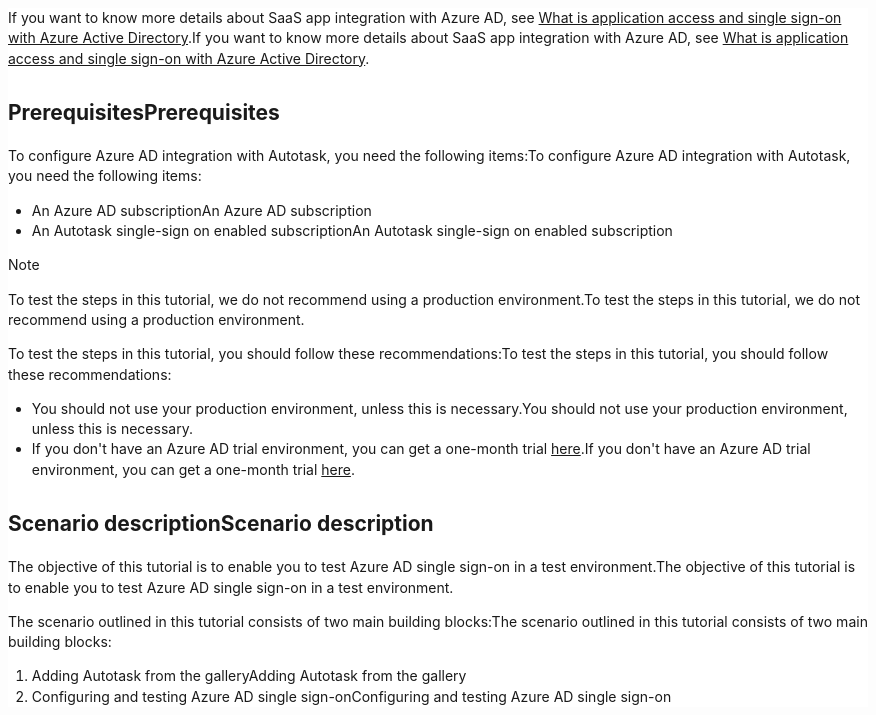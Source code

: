 <span data-ttu-id="efdbb-109">If you want to know more details about SaaS app integration with Azure AD, see [What is application access and single sign-on with Azure Active Directory](active-directory-appssoaccess-whatis.md).</span><span class="sxs-lookup"><span data-stu-id="efdbb-109">If you want to know more details about SaaS app integration with Azure AD, see [What is application access and single sign-on with Azure Active Directory](active-directory-appssoaccess-whatis.md).</span></span>

## <a name="prerequisites"></a><span data-ttu-id="efdbb-110">Prerequisites</span><span class="sxs-lookup"><span data-stu-id="efdbb-110">Prerequisites</span></span>

<span data-ttu-id="efdbb-111">To configure Azure AD integration with Autotask, you need the following items:</span><span class="sxs-lookup"><span data-stu-id="efdbb-111">To configure Azure AD integration with Autotask, you need the following items:</span></span>

- <span data-ttu-id="efdbb-112">An Azure AD subscription</span><span class="sxs-lookup"><span data-stu-id="efdbb-112">An Azure AD subscription</span></span>
- <span data-ttu-id="efdbb-113">An Autotask single-sign on enabled subscription</span><span class="sxs-lookup"><span data-stu-id="efdbb-113">An Autotask single-sign on enabled subscription</span></span>


> [!NOTE] 
> <span data-ttu-id="efdbb-114">To test the steps in this tutorial, we do not recommend using a production environment.</span><span class="sxs-lookup"><span data-stu-id="efdbb-114">To test the steps in this tutorial, we do not recommend using a production environment.</span></span>


<span data-ttu-id="efdbb-115">To test the steps in this tutorial, you should follow these recommendations:</span><span class="sxs-lookup"><span data-stu-id="efdbb-115">To test the steps in this tutorial, you should follow these recommendations:</span></span>

- <span data-ttu-id="efdbb-116">You should not use your production environment, unless this is necessary.</span><span class="sxs-lookup"><span data-stu-id="efdbb-116">You should not use your production environment, unless this is necessary.</span></span>
- <span data-ttu-id="efdbb-117">If you don't have an Azure AD trial environment, you can get a one-month trial [here](https://azure.microsoft.com/pricing/free-trial/).</span><span class="sxs-lookup"><span data-stu-id="efdbb-117">If you don't have an Azure AD trial environment, you can get a one-month trial [here](https://azure.microsoft.com/pricing/free-trial/).</span></span>


## <a name="scenario-description"></a><span data-ttu-id="efdbb-118">Scenario description</span><span class="sxs-lookup"><span data-stu-id="efdbb-118">Scenario description</span></span>
<span data-ttu-id="efdbb-119">The objective of this tutorial is to enable you to test Azure AD single sign-on in a test environment.</span><span class="sxs-lookup"><span data-stu-id="efdbb-119">The objective of this tutorial is to enable you to test Azure AD single sign-on in a test environment.</span></span>

<span data-ttu-id="efdbb-120">The scenario outlined in this tutorial consists of two main building blocks:</span><span class="sxs-lookup"><span data-stu-id="efdbb-120">The scenario outlined in this tutorial consists of two main building blocks:</span></span>

1. <span data-ttu-id="efdbb-121">Adding Autotask from the gallery</span><span class="sxs-lookup"><span data-stu-id="efdbb-121">Adding Autotask from the gallery</span></span>
2. <span data-ttu-id="efdbb-122">Configuring and testing Azure AD single sign-on</span><span class="sxs-lookup"><span data-stu-id="efdbb-122">Configuring and testing Azure AD single sign-on</span></span>


[1]: https://docstestmedia1.blob.core.windows.net/azure-media/articles/active-directory/media/active-directory-saas-autotaskworkplace-tutorial/tutorial_general_01.png
[2]: https://docstestmedia1.blob.core.windows.net/azure-media/articles/active-directory/media/active-directory-saas-autotaskworkplace-tutorial/tutorial_general_02.png
[3]: https://docstestmedia1.blob.core.windows.net/azure-media/articles/active-directory/media/active-directory-saas-autotaskworkplace-tutorial/tutorial_general_03.png
[4]: https://docstestmedia1.blob.core.windows.net/azure-media/articles/active-directory/media/active-directory-saas-autotaskworkplace-tutorial/tutorial_general_04.png
[6]: https://docstestmedia1.blob.core.windows.net/azure-media/articles/active-directory/media/active-directory-saas-autotaskworkplace-tutorial/tutorial_general_05.png
[10]: https://docstestmedia1.blob.core.windows.net/azure-media/articles/active-directory/media/active-directory-saas-autotaskworkplace-tutorial/tutorial_general_06.png
[11]: https://docstestmedia1.blob.core.windows.net/azure-media/articles/active-directory/media/active-directory-saas-autotaskworkplace-tutorial/tutorial_general_07.png
[20]: https://docstestmedia1.blob.core.windows.net/azure-media/articles/active-directory/media/active-directory-saas-autotaskworkplace-tutorial/tutorial_general_100.png
[200]: https://docstestmedia1.blob.core.windows.net/azure-media/articles/active-directory/media/active-directory-saas-autotaskworkplace-tutorial/tutorial_general_200.png
[201]: https://docstestmedia1.blob.core.windows.net/azure-media/articles/active-directory/media/active-directory-saas-autotaskworkplace-tutorial/tutorial_general_201.png
[203]: https://docstestmedia1.blob.core.windows.net/azure-media/articles/active-directory/media/active-directory-saas-autotaskworkplace-tutorial/tutorial_general_203.png
[204]: ./media/active-directory-saas-autotaskworkplace-tutorial/tutorial_general_204.png
[205]: https://docstestmedia1.blob.core.windows.net/azure-media/articles/active-directory/media/active-directory-saas-autotaskworkplace-tutorial/tutorial_general_205.png